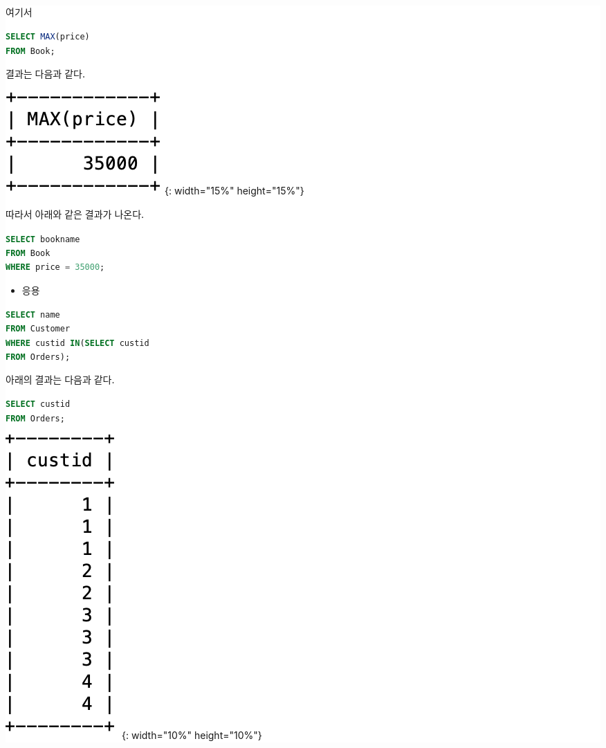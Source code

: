 여기서 
```sql
SELECT MAX(price)
FROM Book;
```
결과는 다음과 같다.

![mysql_0424_1.png](/assets/images/mysql_0424_1.png){: width="15%" height="15%"}

따라서 아래와 같은 결과가 나온다.

```sql
SELECT bookname
FROM Book
WHERE price = 35000;
```

- 응용
  
```sql
SELECT name
FROM Customer
WHERE custid IN(SELECT custid
FROM Orders);
```

아래의 결과는 다음과 같다.

```sql
SELECT custid
FROM Orders;
```

![mysql_0424_2.png](/assets/images/mysql_0424_2.png){: width="10%" height="10%"}
